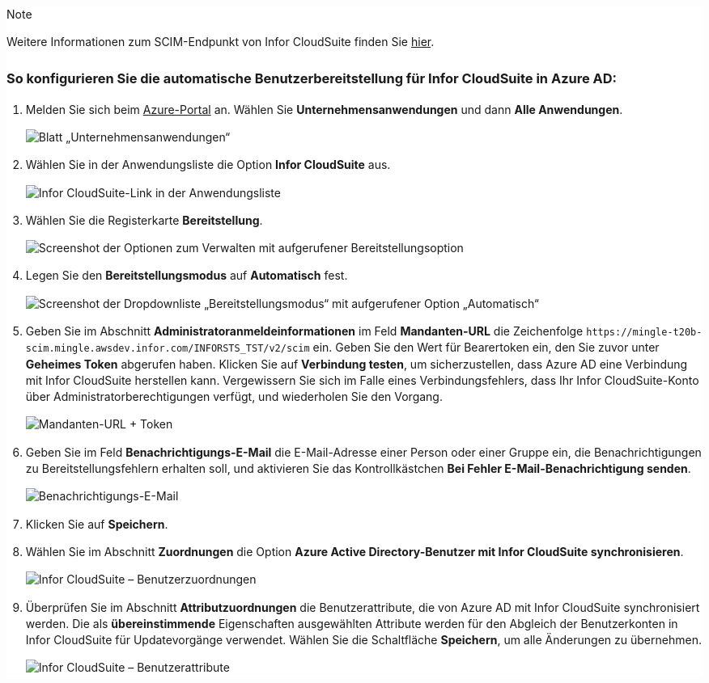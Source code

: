 > [!NOTE]
> Weitere Informationen zum SCIM-Endpunkt von Infor CloudSuite finden Sie [hier](https://docs.infor.com/mingle/12.0.x/en-us/minceolh/jho1449382121585.html#).

### <a name="to-configure-automatic-user-provisioning-for-infor-cloudsuite-in-azure-ad"></a>So konfigurieren Sie die automatische Benutzerbereitstellung für Infor CloudSuite in Azure AD:

1. Melden Sie sich beim [Azure-Portal](https://portal.azure.com) an. Wählen Sie **Unternehmensanwendungen** und dann **Alle Anwendungen**.

    ![Blatt „Unternehmensanwendungen“](common/enterprise-applications.png)

2. Wählen Sie in der Anwendungsliste die Option **Infor CloudSuite** aus.

    ![Infor CloudSuite-Link in der Anwendungsliste](common/all-applications.png)

3. Wählen Sie die Registerkarte **Bereitstellung**.

    ![Screenshot der Optionen zum Verwalten mit aufgerufener Bereitstellungsoption](common/provisioning.png)

4. Legen Sie den **Bereitstellungsmodus** auf **Automatisch** fest.

    ![Screenshot der Dropdownliste „Bereitstellungsmodus“ mit aufgerufener Option „Automatisch“](common/provisioning-automatic.png)

5. Geben Sie im Abschnitt **Administratoranmeldeinformationen** im Feld **Mandanten-URL** die Zeichenfolge `https://mingle-t20b-scim.mingle.awsdev.infor.com/INFORSTS_TST/v2/scim` ein. Geben Sie den Wert für Bearertoken ein, den Sie zuvor unter **Geheimes Token** abgerufen haben. Klicken Sie auf **Verbindung testen**, um sicherzustellen, dass Azure AD eine Verbindung mit Infor CloudSuite herstellen kann. Vergewissern Sie sich im Falle eines Verbindungsfehlers, dass Ihr Infor CloudSuite-Konto über Administratorberechtigungen verfügt, und wiederholen Sie den Vorgang.

    ![Mandanten-URL + Token](common/provisioning-testconnection-tenanturltoken.png)

6. Geben Sie im Feld **Benachrichtigungs-E-Mail** die E-Mail-Adresse einer Person oder einer Gruppe ein, die Benachrichtigungen zu Bereitstellungsfehlern erhalten soll, und aktivieren Sie das Kontrollkästchen **Bei Fehler E-Mail-Benachrichtigung senden**.

    ![Benachrichtigungs-E-Mail](common/provisioning-notification-email.png)

7. Klicken Sie auf **Speichern**.

8. Wählen Sie im Abschnitt **Zuordnungen** die Option **Azure Active Directory-Benutzer mit Infor CloudSuite synchronisieren**.

    ![Infor CloudSuite – Benutzerzuordnungen](media/infor-cloudsuite-provisioning-tutorial/usermappings.png)

9. Überprüfen Sie im Abschnitt **Attributzuordnungen** die Benutzerattribute, die von Azure AD mit Infor CloudSuite synchronisiert werden. Die als **übereinstimmende** Eigenschaften ausgewählten Attribute werden für den Abgleich der Benutzerkonten in Infor CloudSuite für Updatevorgänge verwendet. Wählen Sie die Schaltfläche **Speichern**, um alle Änderungen zu übernehmen.

    ![Infor CloudSuite – Benutzerattribute](media/infor-cloudsuite-provisioning-tutorial/userattributes.png)
